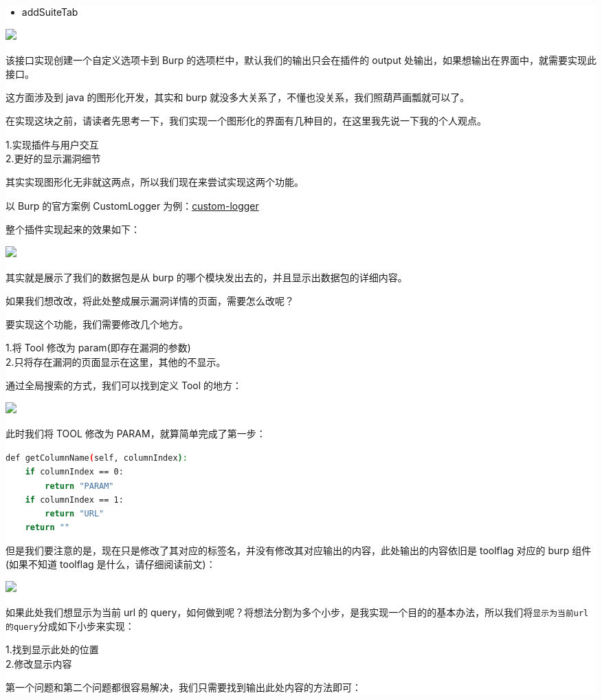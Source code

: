 -   addSuiteTab

[![](assets/1698897659-cedbb9ecc9027a778168986a0c530572.jpg)](https://tva1.sinaimg.cn/large/006tNbRwgy1galxdt3davj310608ct9u.jpg)

该接口实现创建一个自定义选项卡到 Burp 的选项栏中，默认我们的输出只会在插件的 output 处输出，如果想输出在界面中，就需要实现此接口。

这方面涉及到 java 的图形化开发，其实和 burp 就没多大关系了，不懂也没关系，我们照葫芦画瓢就可以了。

在实现这块之前，请读者先思考一下，我们实现一个图形化的界面有几种目的，在这里我先说一下我的个人观点。

1.实现插件与用户交互  
2.更好的显示漏洞细节

其实实现图形化无非就这两点，所以我们现在来尝试实现这两个功能。

以 Burp 的官方案例 CustomLogger 为例：[custom-logger](https://github.com/PortSwigger/custom-logger/blob/master/python/CustomLogger.py)

整个插件实现起来的效果如下：

[![](assets/1698897659-0033d5c8df1de3d8a68829c8592c1a9e.jpg)](https://tva1.sinaimg.cn/large/006tNbRwgy1galxdu7nenj31fz0u0dtu.jpg)

其实就是展示了我们的数据包是从 burp 的哪个模块发出去的，并且显示出数据包的详细内容。

如果我们想改改，将此处整成展示漏洞详情的页面，需要怎么改呢？

要实现这个功能，我们需要修改几个地方。

1.将 Tool 修改为 param(即存在漏洞的参数)  
2.只将存在漏洞的页面显示在这里，其他的不显示。

通过全局搜索的方式，我们可以找到定义 Tool 的地方：

[![](assets/1698897659-127539d761feb117f083654055e90d8d.jpg)](https://tva1.sinaimg.cn/large/006tNbRwgy1galxdvcyxtj30n206sjrz.jpg)

此时我们将 TOOL 修改为 PARAM，就算简单完成了第一步：

```bash
def getColumnName(self, columnIndex):
    if columnIndex == 0:
        return "PARAM"
    if columnIndex == 1:
        return "URL"
    return ""
```

但是我们要注意的是，现在只是修改了其对应的标签名，并没有修改其对应输出的内容，此处输出的内容依旧是 toolflag 对应的 burp 组件 (如果不知道 toolflag 是什么，请仔细阅读前文)：

[![](assets/1698897659-4f7b2a5e301c93add7fe3f087b523f9a.jpg)](https://tva1.sinaimg.cn/large/006tNbRwgy1galxdvtq0aj30z60ie3zr.jpg)

如果此处我们想显示为当前 url 的 query，如何做到呢？将想法分割为多个小步，是我实现一个目的的基本办法，所以我们将`显示为当前url的query`分成如下小步来实现：

1.找到显示此处的位置  
2.修改显示内容

第一个问题和第二个问题都很容易解决，我们只需要找到输出此处内容的方法即可：
